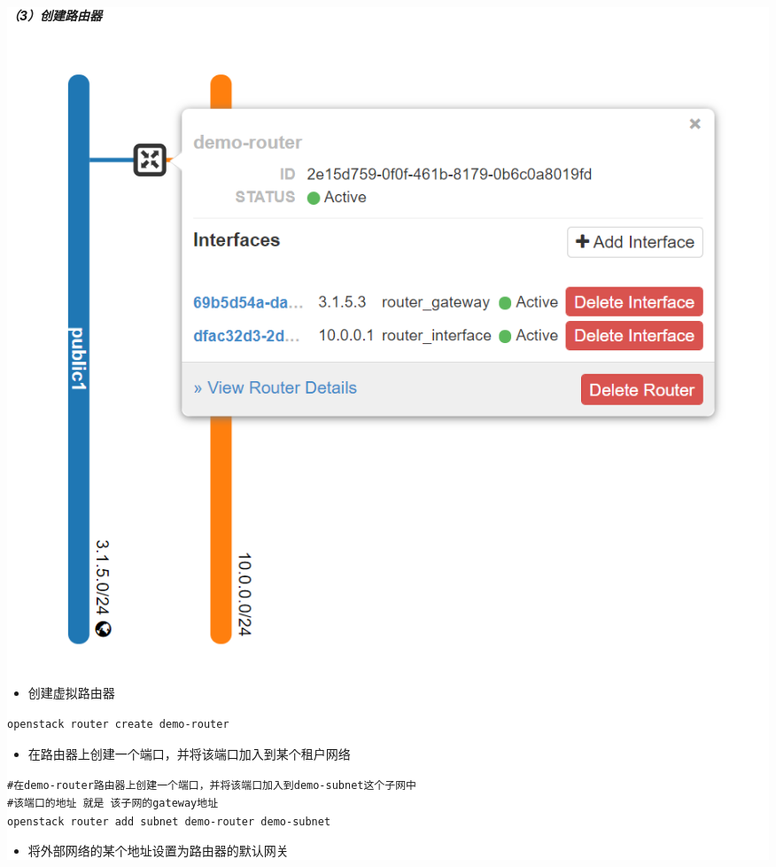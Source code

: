 ##### （3）创建路由器

![](./imgs/deploy_03.png)

* 创建虚拟路由器
```shell
openstack router create demo-router
```

* 在路由器上创建一个端口，并将该端口加入到某个租户网络
```shell
#在demo-router路由器上创建一个端口，并将该端口加入到demo-subnet这个子网中
#该端口的地址 就是 该子网的gateway地址
openstack router add subnet demo-router demo-subnet
```

* 将外部网络的某个地址设置为路由器的默认网关